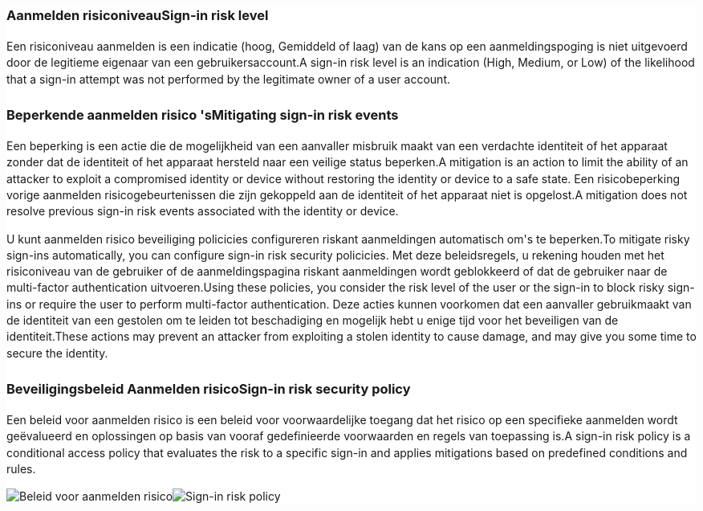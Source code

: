 
### <a name="sign-in-risk-level"></a><span data-ttu-id="02319-175">Aanmelden risiconiveau</span><span class="sxs-lookup"><span data-stu-id="02319-175">Sign-in risk level</span></span>

<span data-ttu-id="02319-176">Een risiconiveau aanmelden is een indicatie (hoog, Gemiddeld of laag) van de kans op een aanmeldingspoging is niet uitgevoerd door de legitieme eigenaar van een gebruikersaccount.</span><span class="sxs-lookup"><span data-stu-id="02319-176">A sign-in risk level is an indication (High, Medium, or Low) of the likelihood that a sign-in attempt was not performed by the legitimate owner of a user account.</span></span>

### <a name="mitigating-sign-in-risk-events"></a><span data-ttu-id="02319-177">Beperkende aanmelden risico 's</span><span class="sxs-lookup"><span data-stu-id="02319-177">Mitigating sign-in risk events</span></span>

<span data-ttu-id="02319-178">Een beperking is een actie die de mogelijkheid van een aanvaller misbruik maakt van een verdachte identiteit of het apparaat zonder dat de identiteit of het apparaat hersteld naar een veilige status beperken.</span><span class="sxs-lookup"><span data-stu-id="02319-178">A mitigation is an action to limit the ability of an attacker to exploit a compromised identity or device without restoring the identity or device to a safe state.</span></span> <span data-ttu-id="02319-179">Een risicobeperking vorige aanmelden risicogebeurtenissen die zijn gekoppeld aan de identiteit of het apparaat niet is opgelost.</span><span class="sxs-lookup"><span data-stu-id="02319-179">A mitigation does not resolve previous sign-in risk events associated with the identity or device.</span></span>

<span data-ttu-id="02319-180">U kunt aanmelden risico beveiliging policicies configureren riskant aanmeldingen automatisch om's te beperken.</span><span class="sxs-lookup"><span data-stu-id="02319-180">To mitigate risky sign-ins automatically, you can configure sign-in risk security policicies.</span></span> <span data-ttu-id="02319-181">Met deze beleidsregels, u rekening houden met het risiconiveau van de gebruiker of de aanmeldingspagina riskant aanmeldingen wordt geblokkeerd of dat de gebruiker naar de multi-factor authentication uitvoeren.</span><span class="sxs-lookup"><span data-stu-id="02319-181">Using these policies, you consider the risk level of the user or the sign-in to block risky sign-ins or require the user to perform multi-factor authentication.</span></span> <span data-ttu-id="02319-182">Deze acties kunnen voorkomen dat een aanvaller gebruikmaakt van de identiteit van een gestolen om te leiden tot beschadiging en mogelijk hebt u enige tijd voor het beveiligen van de identiteit.</span><span class="sxs-lookup"><span data-stu-id="02319-182">These actions may prevent an attacker from exploiting a stolen identity to cause damage, and may give you some time to secure the identity.</span></span>

### <a name="sign-in-risk-security-policy"></a><span data-ttu-id="02319-183">Beveiligingsbeleid Aanmelden risico</span><span class="sxs-lookup"><span data-stu-id="02319-183">Sign-in risk security policy</span></span>
<span data-ttu-id="02319-184">Een beleid voor aanmelden risico is een beleid voor voorwaardelijke toegang dat het risico op een specifieke aanmelden wordt geëvalueerd en oplossingen op basis van vooraf gedefinieerde voorwaarden en regels van toepassing is.</span><span class="sxs-lookup"><span data-stu-id="02319-184">A sign-in risk policy is a conditional access policy that evaluates the risk to a specific sign-in and applies mitigations based on predefined conditions and rules.</span></span>

<span data-ttu-id="02319-185">![Beleid voor aanmelden risico](./media/active-directory-identityprotection/1014.png "aanmelden risico beleid")</span><span class="sxs-lookup"><span data-stu-id="02319-185">![Sign-in risk policy](./media/active-directory-identityprotection/1014.png "Sign-in risk policy")</span></span>
